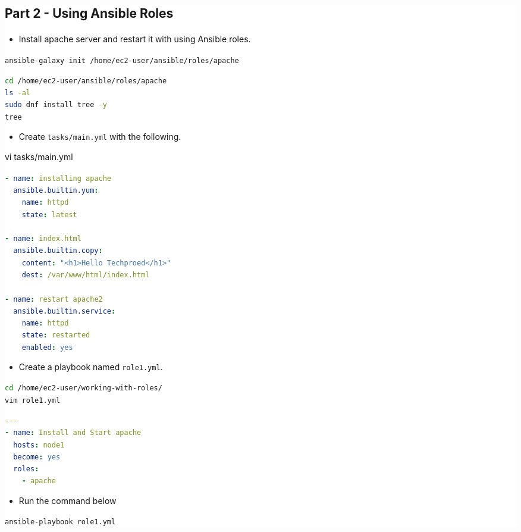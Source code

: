 ## Part 2 - Using Ansible Roles

- Install apache server and restart it with using Ansible roles.

```bash
ansible-galaxy init /home/ec2-user/ansible/roles/apache
```

```bash
cd /home/ec2-user/ansible/roles/apache
ls -al
sudo dnf install tree -y
tree
```

- Create `tasks/main.yml` with the following.

vi tasks/main.yml

```yml
- name: installing apache
  ansible.builtin.yum:
    name: httpd
    state: latest

- name: index.html
  ansible.builtin.copy:
    content: "<h1>Hello Techproed</h1>"
    dest: /var/www/html/index.html

- name: restart apache2
  ansible.builtin.service:
    name: httpd
    state: restarted
    enabled: yes
```

- Create a playbook named `role1.yml`.

```bash
cd /home/ec2-user/working-with-roles/
vim role1.yml
```

```yml
---
- name: Install and Start apache
  hosts: node1
  become: yes
  roles:
    - apache
```

- Run the command below 

```bash
ansible-playbook role1.yml
```
